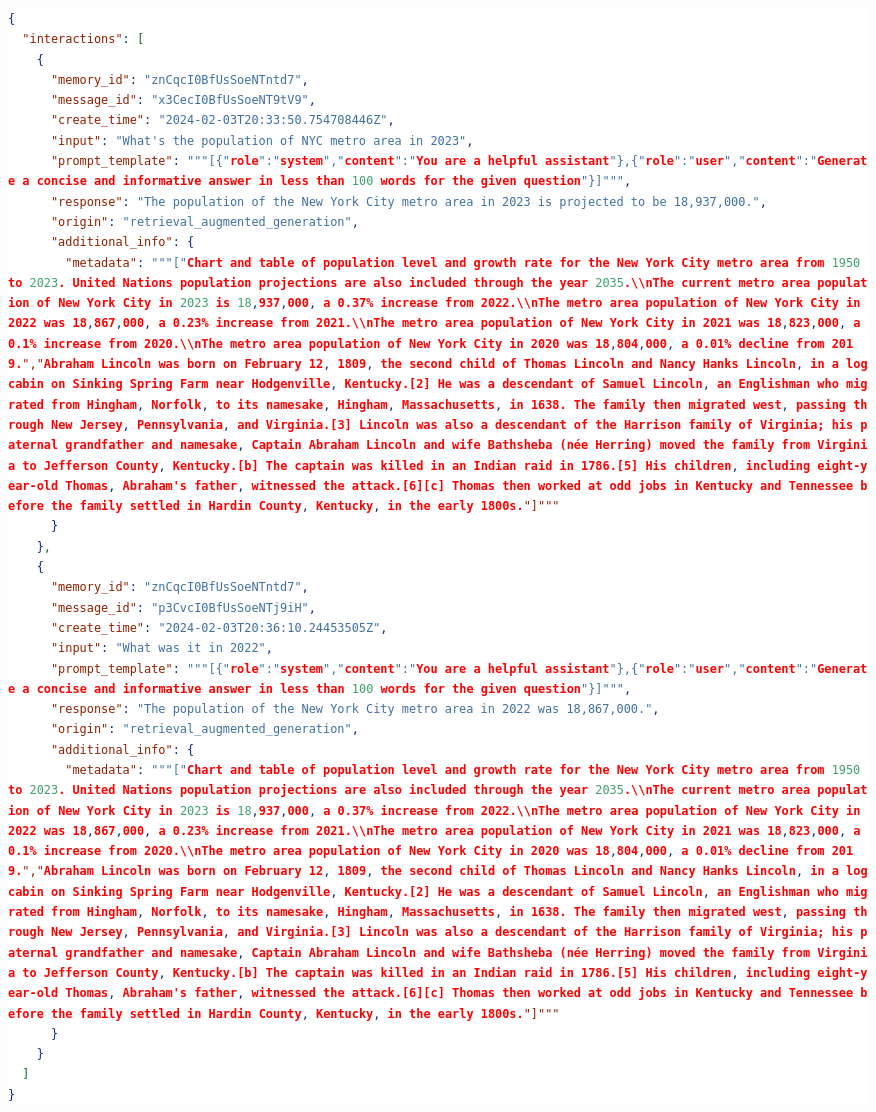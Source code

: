 ```json
{
  "interactions": [
    {
      "memory_id": "znCqcI0BfUsSoeNTntd7",
      "message_id": "x3CecI0BfUsSoeNT9tV9",
      "create_time": "2024-02-03T20:33:50.754708446Z",
      "input": "What's the population of NYC metro area in 2023",
      "prompt_template": """[{"role":"system","content":"You are a helpful assistant"},{"role":"user","content":"Generate a concise and informative answer in less than 100 words for the given question"}]""",
      "response": "The population of the New York City metro area in 2023 is projected to be 18,937,000.",
      "origin": "retrieval_augmented_generation",
      "additional_info": {
        "metadata": """["Chart and table of population level and growth rate for the New York City metro area from 1950 to 2023. United Nations population projections are also included through the year 2035.\\nThe current metro area population of New York City in 2023 is 18,937,000, a 0.37% increase from 2022.\\nThe metro area population of New York City in 2022 was 18,867,000, a 0.23% increase from 2021.\\nThe metro area population of New York City in 2021 was 18,823,000, a 0.1% increase from 2020.\\nThe metro area population of New York City in 2020 was 18,804,000, a 0.01% decline from 2019.","Abraham Lincoln was born on February 12, 1809, the second child of Thomas Lincoln and Nancy Hanks Lincoln, in a log cabin on Sinking Spring Farm near Hodgenville, Kentucky.[2] He was a descendant of Samuel Lincoln, an Englishman who migrated from Hingham, Norfolk, to its namesake, Hingham, Massachusetts, in 1638. The family then migrated west, passing through New Jersey, Pennsylvania, and Virginia.[3] Lincoln was also a descendant of the Harrison family of Virginia; his paternal grandfather and namesake, Captain Abraham Lincoln and wife Bathsheba (née Herring) moved the family from Virginia to Jefferson County, Kentucky.[b] The captain was killed in an Indian raid in 1786.[5] His children, including eight-year-old Thomas, Abraham's father, witnessed the attack.[6][c] Thomas then worked at odd jobs in Kentucky and Tennessee before the family settled in Hardin County, Kentucky, in the early 1800s."]"""
      }
    },
    {
      "memory_id": "znCqcI0BfUsSoeNTntd7",
      "message_id": "p3CvcI0BfUsSoeNTj9iH",
      "create_time": "2024-02-03T20:36:10.24453505Z",
      "input": "What was it in 2022",
      "prompt_template": """[{"role":"system","content":"You are a helpful assistant"},{"role":"user","content":"Generate a concise and informative answer in less than 100 words for the given question"}]""",
      "response": "The population of the New York City metro area in 2022 was 18,867,000.",
      "origin": "retrieval_augmented_generation",
      "additional_info": {
        "metadata": """["Chart and table of population level and growth rate for the New York City metro area from 1950 to 2023. United Nations population projections are also included through the year 2035.\\nThe current metro area population of New York City in 2023 is 18,937,000, a 0.37% increase from 2022.\\nThe metro area population of New York City in 2022 was 18,867,000, a 0.23% increase from 2021.\\nThe metro area population of New York City in 2021 was 18,823,000, a 0.1% increase from 2020.\\nThe metro area population of New York City in 2020 was 18,804,000, a 0.01% decline from 2019.","Abraham Lincoln was born on February 12, 1809, the second child of Thomas Lincoln and Nancy Hanks Lincoln, in a log cabin on Sinking Spring Farm near Hodgenville, Kentucky.[2] He was a descendant of Samuel Lincoln, an Englishman who migrated from Hingham, Norfolk, to its namesake, Hingham, Massachusetts, in 1638. The family then migrated west, passing through New Jersey, Pennsylvania, and Virginia.[3] Lincoln was also a descendant of the Harrison family of Virginia; his paternal grandfather and namesake, Captain Abraham Lincoln and wife Bathsheba (née Herring) moved the family from Virginia to Jefferson County, Kentucky.[b] The captain was killed in an Indian raid in 1786.[5] His children, including eight-year-old Thomas, Abraham's father, witnessed the attack.[6][c] Thomas then worked at odd jobs in Kentucky and Tennessee before the family settled in Hardin County, Kentucky, in the early 1800s."]"""
      }
    }
  ]
}
```